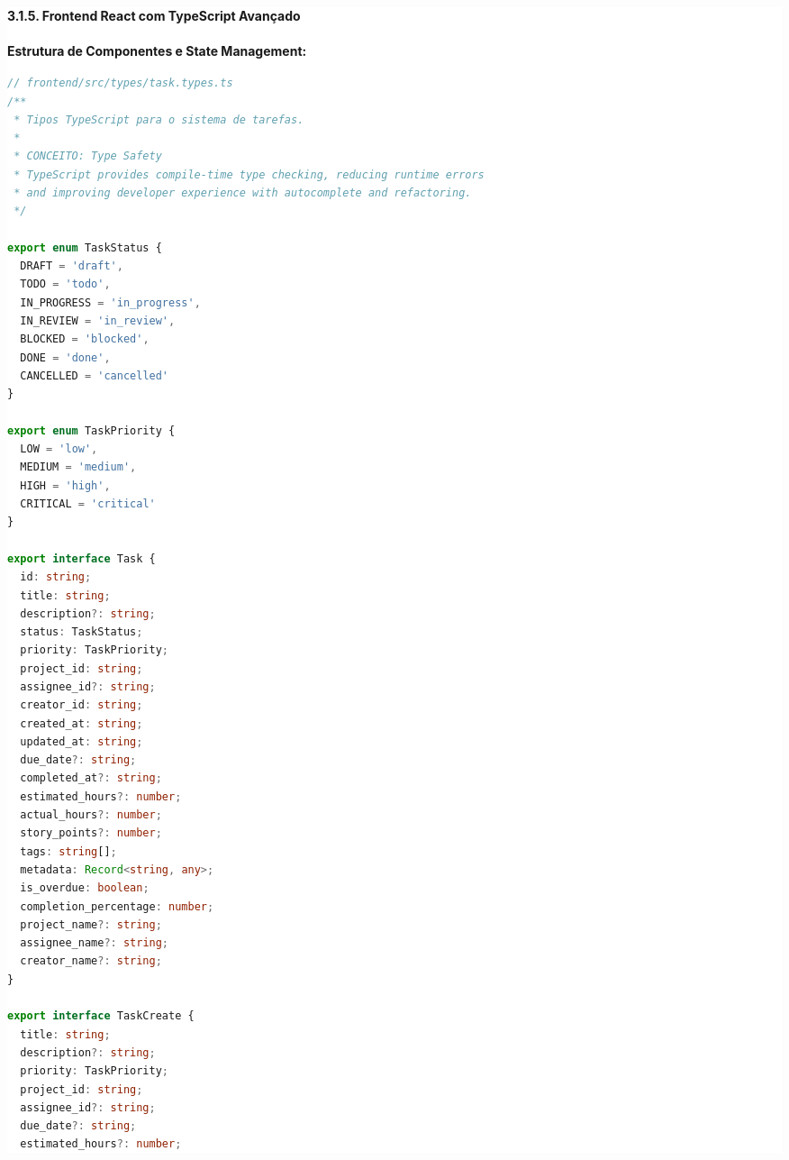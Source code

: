 #### 3.1.5. Frontend React com TypeScript Avançado

**Estrutura de Componentes e State Management:**

```typescript
// frontend/src/types/task.types.ts
/**
 * Tipos TypeScript para o sistema de tarefas.
 * 
 * CONCEITO: Type Safety
 * TypeScript provides compile-time type checking, reducing runtime errors
 * and improving developer experience with autocomplete and refactoring.
 */

export enum TaskStatus {
  DRAFT = 'draft',
  TODO = 'todo',
  IN_PROGRESS = 'in_progress',
  IN_REVIEW = 'in_review',
  BLOCKED = 'blocked',
  DONE = 'done',
  CANCELLED = 'cancelled'
}

export enum TaskPriority {
  LOW = 'low',
  MEDIUM = 'medium',
  HIGH = 'high',
  CRITICAL = 'critical'
}

export interface Task {
  id: string;
  title: string;
  description?: string;
  status: TaskStatus;
  priority: TaskPriority;
  project_id: string;
  assignee_id?: string;
  creator_id: string;
  created_at: string;
  updated_at: string;
  due_date?: string;
  completed_at?: string;
  estimated_hours?: number;
  actual_hours?: number;
  story_points?: number;
  tags: string[];
  metadata: Record<string, any>;
  is_overdue: boolean;
  completion_percentage: number;
  project_name?: string;
  assignee_name?: string;
  creator_name?: string;
}

export interface TaskCreate {
  title: string;
  description?: string;
  priority: TaskPriority;
  project_id: string;
  assignee_id?: string;
  due_date?: string;
  estimated_hours?: number;
```